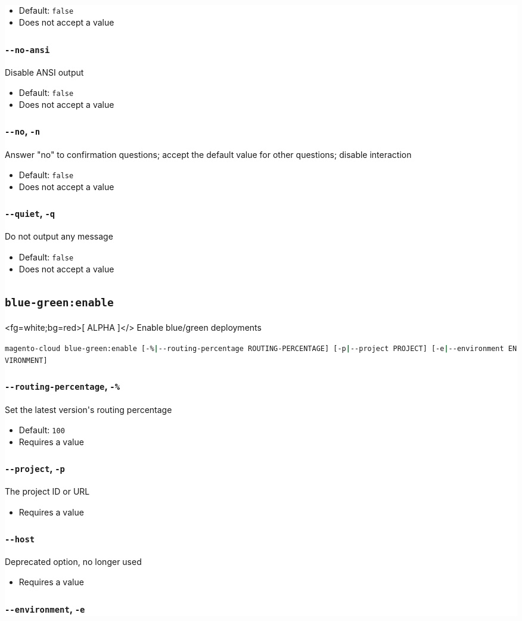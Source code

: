 -  Default: `false`
-  Does not accept a value

### `--no-ansi`

Disable ANSI output
   
-  Default: `false`
-  Does not accept a value

### `--no`, `-n`

Answer &quot;no&quot; to confirmation questions; accept the default value for other questions; disable interaction
   
-  Default: `false`
-  Does not accept a value

### `--quiet`, `-q`

Do not output any message
   
-  Default: `false`
-  Does not accept a value


## `blue-green:enable`

&lt;fg=white;bg=red&gt;[ ALPHA ]&lt;/&gt; Enable blue/green deployments

```bash
magento-cloud blue-green:enable [-%|--routing-percentage ROUTING-PERCENTAGE] [-p|--project PROJECT] [-e|--environment ENVIRONMENT]
```

### `--routing-percentage`, `-%`

Set the latest version's routing percentage
   
-  Default: `100`
-  Requires a value

### `--project`, `-p`

The project ID or URL
   
-  Requires a value

### `--host`

Deprecated option, no longer used
   
-  Requires a value

### `--environment`, `-e`
